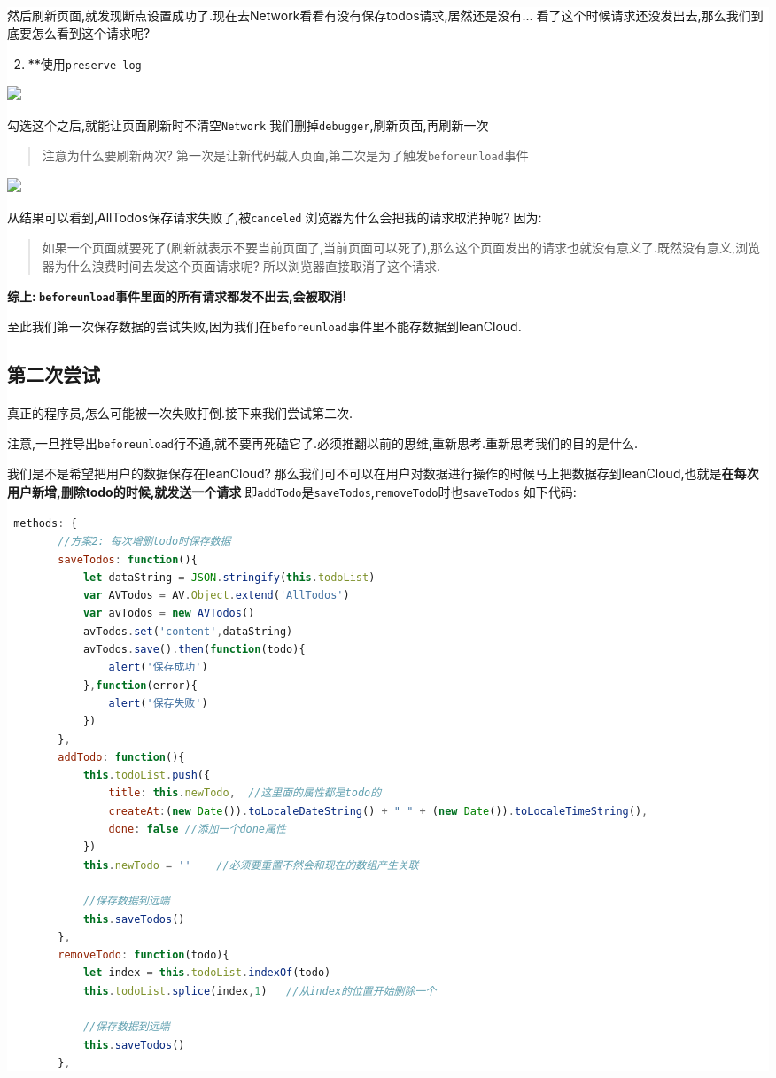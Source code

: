 然后刷新页面,就发现断点设置成功了.现在去Network看看有没有保存todos请求,居然还是没有...
看了这个时候请求还没发出去,那么我们到底要怎么看到这个请求呢?

2. **使用`preserve log`

![](https://i.loli.net/2018/04/04/5ac424aa12526.png)

勾选这个之后,就能让页面刷新时不清空`Network`
我们删掉`debugger`,刷新页面,再刷新一次

> 注意为什么要刷新两次? 
第一次是让新代码载入页面,第二次是为了触发`beforeunload`事件

![](https://i.loli.net/2018/04/04/5ac425a92eefa.png)

从结果可以看到,AllTodos保存请求失败了,被`canceled`
浏览器为什么会把我的请求取消掉呢?
因为:
> 如果一个页面就要死了(刷新就表示不要当前页面了,当前页面可以死了),那么这个页面发出的请求也就没有意义了.既然没有意义,浏览器为什么浪费时间去发这个页面请求呢? 所以浏览器直接取消了这个请求.

**综上: `beforeunload`事件里面的所有请求都发不出去,会被取消!**

至此我们第一次保存数据的尝试失败,因为我们在`beforeunload`事件里不能存数据到leanCloud.


## 第二次尝试
真正的程序员,怎么可能被一次失败打倒.接下来我们尝试第二次.

注意,一旦推导出`beforeunload`行不通,就不要再死磕它了.必须推翻以前的思维,重新思考.重新思考我们的目的是什么.

我们是不是希望把用户的数据保存在leanCloud? 那么我们可不可以在用户对数据进行操作的时候马上把数据存到leanCloud,也就是**在每次用户新增,删除todo的时候,就发送一个请求**
即`addTodo`是`saveTodos`,`removeTodo`时也`saveTodos`
如下代码:
```js
 methods: {
        //方案2: 每次增删todo时保存数据
        saveTodos: function(){
            let dataString = JSON.stringify(this.todoList)
            var AVTodos = AV.Object.extend('AllTodos')
            var avTodos = new AVTodos()
            avTodos.set('content',dataString)
            avTodos.save().then(function(todo){
                alert('保存成功')
            },function(error){
                alert('保存失败')
            })
        },
        addTodo: function(){
            this.todoList.push({
                title: this.newTodo,  //这里面的属性都是todo的
                createAt:(new Date()).toLocaleDateString() + " " + (new Date()).toLocaleTimeString(),
                done: false //添加一个done属性
            })
            this.newTodo = ''    //必须要重置不然会和现在的数组产生关联

            //保存数据到远端
            this.saveTodos()     
        },
        removeTodo: function(todo){
            let index = this.todoList.indexOf(todo)  
            this.todoList.splice(index,1)   //从index的位置开始删除一个

            //保存数据到远端
            this.saveTodos()
        },
```